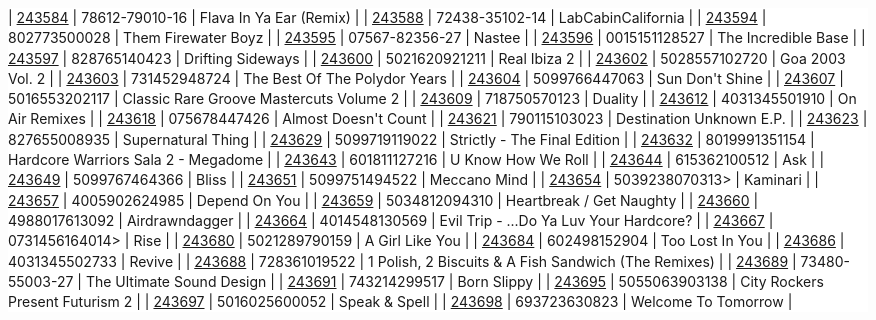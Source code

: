 | [243584](https://www.discogs.com/release/243584) | 78612-79010-16 | Flava In Ya Ear (Remix) |
| [243588](https://www.discogs.com/release/243588) | 72438-35102-14 | LabCabinCalifornia |
| [243594](https://www.discogs.com/release/243594) | 802773500028 | Them Firewater Boyz |
| [243595](https://www.discogs.com/release/243595) | 07567-82356-27 | Nastee |
| [243596](https://www.discogs.com/release/243596) | 0015151128527 | The Incredible Base |
| [243597](https://www.discogs.com/release/243597) | 828765140423 | Drifting Sideways |
| [243600](https://www.discogs.com/release/243600) | 5021620921211 | Real Ibiza 2 |
| [243602](https://www.discogs.com/release/243602) | 5028557102720 | Goa 2003 Vol. 2 |
| [243603](https://www.discogs.com/release/243603) | 731452948724 | The Best Of The Polydor Years |
| [243604](https://www.discogs.com/release/243604) | 5099766447063 | Sun Don't Shine |
| [243607](https://www.discogs.com/release/243607) | 5016553202117 | Classic Rare Groove Mastercuts Volume 2 |
| [243609](https://www.discogs.com/release/243609) | 718750570123 | Duality |
| [243612](https://www.discogs.com/release/243612) | 4031345501910 | On Air Remixes |
| [243618](https://www.discogs.com/release/243618) | 075678447426 | Almost Doesn't Count |
| [243621](https://www.discogs.com/release/243621) | 790115103023 | Destination Unknown E.P. |
| [243623](https://www.discogs.com/release/243623) | 827655008935 | Supernatural Thing |
| [243629](https://www.discogs.com/release/243629) | 5099719119022 | Strictly - The Final Edition |
| [243632](https://www.discogs.com/release/243632) | 8019991351154 | Hardcore Warriors Sala 2 - Megadome |
| [243643](https://www.discogs.com/release/243643) | 601811127216 | U Know How We Roll |
| [243644](https://www.discogs.com/release/243644) | 615362100512 | Ask |
| [243649](https://www.discogs.com/release/243649) | 5099767464366 | Bliss |
| [243651](https://www.discogs.com/release/243651) | 5099751494522 | Meccano Mind |
| [243654](https://www.discogs.com/release/243654) | 5039238070313> | Kaminari |
| [243657](https://www.discogs.com/release/243657) | 4005902624985 | Depend On You |
| [243659](https://www.discogs.com/release/243659) | 5034812094310 | Heartbreak / Get Naughty |
| [243660](https://www.discogs.com/release/243660) | 4988017613092 | Airdrawndagger |
| [243664](https://www.discogs.com/release/243664) | 4014548130569 | Evil Trip - ...Do Ya Luv Your Hardcore? |
| [243667](https://www.discogs.com/release/243667) | 0731456164014> | Rise |
| [243680](https://www.discogs.com/release/243680) | 5021289790159 | A Girl Like You |
| [243684](https://www.discogs.com/release/243684) | 602498152904 | Too Lost In You |
| [243686](https://www.discogs.com/release/243686) | 4031345502733 | Revive |
| [243688](https://www.discogs.com/release/243688) | 728361019522 | 1 Polish, 2 Biscuits & A Fish Sandwich (The Remixes) |
| [243689](https://www.discogs.com/release/243689) | 73480-55003-27 | The Ultimate Sound Design |
| [243691](https://www.discogs.com/release/243691) | 743214299517 | Born Slippy |
| [243695](https://www.discogs.com/release/243695) | 5055063903138 | City Rockers Present Futurism 2 |
| [243697](https://www.discogs.com/release/243697) | 5016025600052 | Speak & Spell |
| [243698](https://www.discogs.com/release/243698) | 693723630823 | Welcome To Tomorrow |